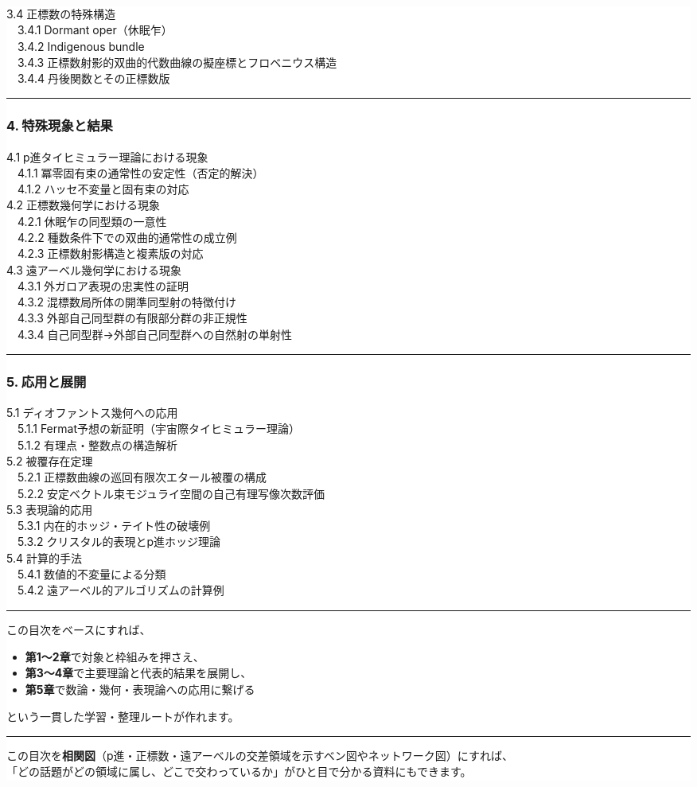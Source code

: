 3.4 正標数の特殊構造  
 3.4.1 Dormant oper（休眠乍）  
 3.4.2 Indigenous bundle  
 3.4.3 正標数射影的双曲的代数曲線の擬座標とフロベニウス構造  
 3.4.4 丹後関数とその正標数版

---

### 4. **特殊現象と結果**
4.1 p進タイヒミュラー理論における現象  
 4.1.1 冪零固有束の通常性の安定性（否定的解決）  
 4.1.2 ハッセ不変量と固有束の対応  
4.2 正標数幾何学における現象  
 4.2.1 休眠乍の同型類の一意性  
 4.2.2 種数条件下での双曲的通常性の成立例  
 4.2.3 正標数射影構造と複素版の対応  
4.3 遠アーベル幾何学における現象  
 4.3.1 外ガロア表現の忠実性の証明  
 4.3.2 混標数局所体の開準同型射の特徴付け  
 4.3.3 外部自己同型群の有限部分群の非正規性  
 4.3.4 自己同型群→外部自己同型群への自然射の単射性

---

### 5. **応用と展開**
5.1 ディオファントス幾何への応用  
 5.1.1 Fermat予想の新証明（宇宙際タイヒミュラー理論）  
 5.1.2 有理点・整数点の構造解析  
5.2 被覆存在定理  
 5.2.1 正標数曲線の巡回有限次エタール被覆の構成  
 5.2.2 安定ベクトル束モジュライ空間の自己有理写像次数評価  
5.3 表現論的応用  
 5.3.1 内在的ホッジ・テイト性の破壊例  
 5.3.2 クリスタル的表現とp進ホッジ理論  
5.4 計算的手法  
 5.4.1 数値的不変量による分類  
 5.4.2 遠アーベル的アルゴリズムの計算例

---

この目次をベースにすれば、  
- **第1〜2章**で対象と枠組みを押さえ、  
- **第3〜4章**で主要理論と代表的結果を展開し、  
- **第5章**で数論・幾何・表現論への応用に繋げる  

という一貫した学習・整理ルートが作れます。  

---

この目次を**相関図**（p進・正標数・遠アーベルの交差領域を示すベン図やネットワーク図）にすれば、  
「どの話題がどの領域に属し、どこで交わっているか」がひと目で分かる資料にもできます。
